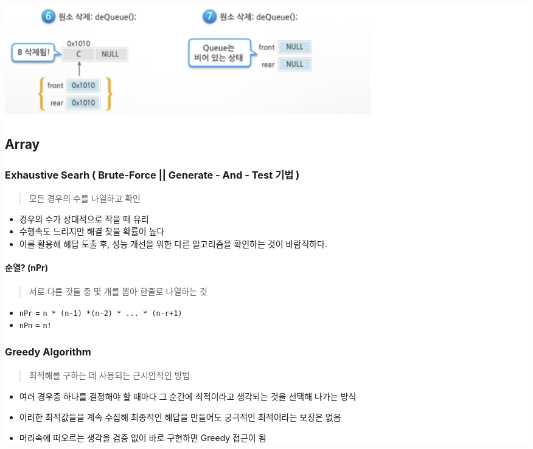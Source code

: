    <img src="Readme.assets/image-20200517210605869.png" alt="image-20200517210605869" width="70%"/>





## Array

### Exhaustive Searh ( Brute-Force  || Generate - And - Test 기법 ) 

>  모든 경우의 수를 나열하고 확인

- 경우의 수가 상대적으로 작을 때 유리
- 수행속도 느리지만 해결 찾을 확률이 높다
- 이를 활용해 해답 도출 후, 성능 개선을 위한 다른 알고리즘을 확인하는 것이 바람직하다.



#### 순열? (nPr)

> 서로 다른 것들 중 몇 개를 뽑아 한줄로 나열하는 것

- `nPr` = `n * (n-1) *(n-2) * ... * (n-r+1)`
- `nPn` = `n!`



### Greedy Algorithm

> 최적해를 구하는 데 사용되는 근시안적인 방법

- 여러 경우중 하나를 결정해야 할 때마다 그 순간에 최적이라고 생각되는 것을 선택해 나가는 방식

- 이러한 최적값들을 계속 수집해 최종적인 해답을 만들어도 궁극적인 최적이라는 보장은 없음

- 머리속에 떠오르는 생각을 검증 없이 바로 구현하면 Greedy 접근이 됨
